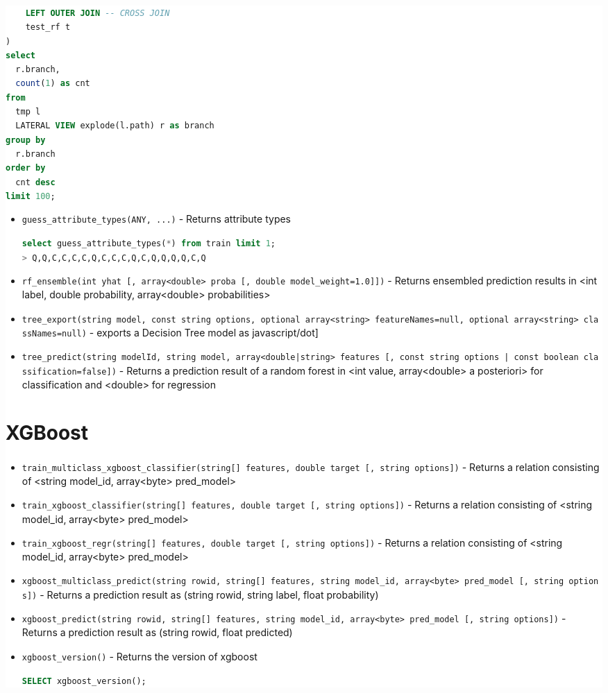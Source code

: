   ```sql
      LEFT OUTER JOIN -- CROSS JOIN
      test_rf t
  )
  select
    r.branch,
    count(1) as cnt
  from
    tmp l
    LATERAL VIEW explode(l.path) r as branch
  group by
    r.branch
  order by
    cnt desc
  limit 100;
  ```

- `guess_attribute_types(ANY, ...)` - Returns attribute types
  ```sql
  select guess_attribute_types(*) from train limit 1;
  > Q,Q,C,C,C,C,Q,C,C,C,Q,C,Q,Q,Q,Q,C,Q
  ```

- `rf_ensemble(int yhat [, array<double> proba [, double model_weight=1.0]])` - Returns ensembled prediction results in &lt;int label, double probability, array&lt;double&gt; probabilities&gt;

- `tree_export(string model, const string options, optional array<string> featureNames=null, optional array<string> classNames=null)` - exports a Decision Tree model as javascript/dot]

- `tree_predict(string modelId, string model, array<double|string> features [, const string options | const boolean classification=false])` - Returns a prediction result of a random forest in &lt;int value, array&lt;double&gt; a posteriori&gt; for classification and &lt;double&gt; for regression

# XGBoost

- `train_multiclass_xgboost_classifier(string[] features, double target [, string options])` - Returns a relation consisting of &lt;string model_id, array&lt;byte&gt; pred_model&gt;

- `train_xgboost_classifier(string[] features, double target [, string options])` - Returns a relation consisting of &lt;string model_id, array&lt;byte&gt; pred_model&gt;

- `train_xgboost_regr(string[] features, double target [, string options])` - Returns a relation consisting of &lt;string model_id, array&lt;byte&gt; pred_model&gt;

- `xgboost_multiclass_predict(string rowid, string[] features, string model_id, array<byte> pred_model [, string options])` - Returns a prediction result as (string rowid, string label, float probability)

- `xgboost_predict(string rowid, string[] features, string model_id, array<byte> pred_model [, string options])` - Returns a prediction result as (string rowid, float predicted)

- `xgboost_version()` - Returns the version of xgboost
  ```sql
  SELECT xgboost_version();
  ```
